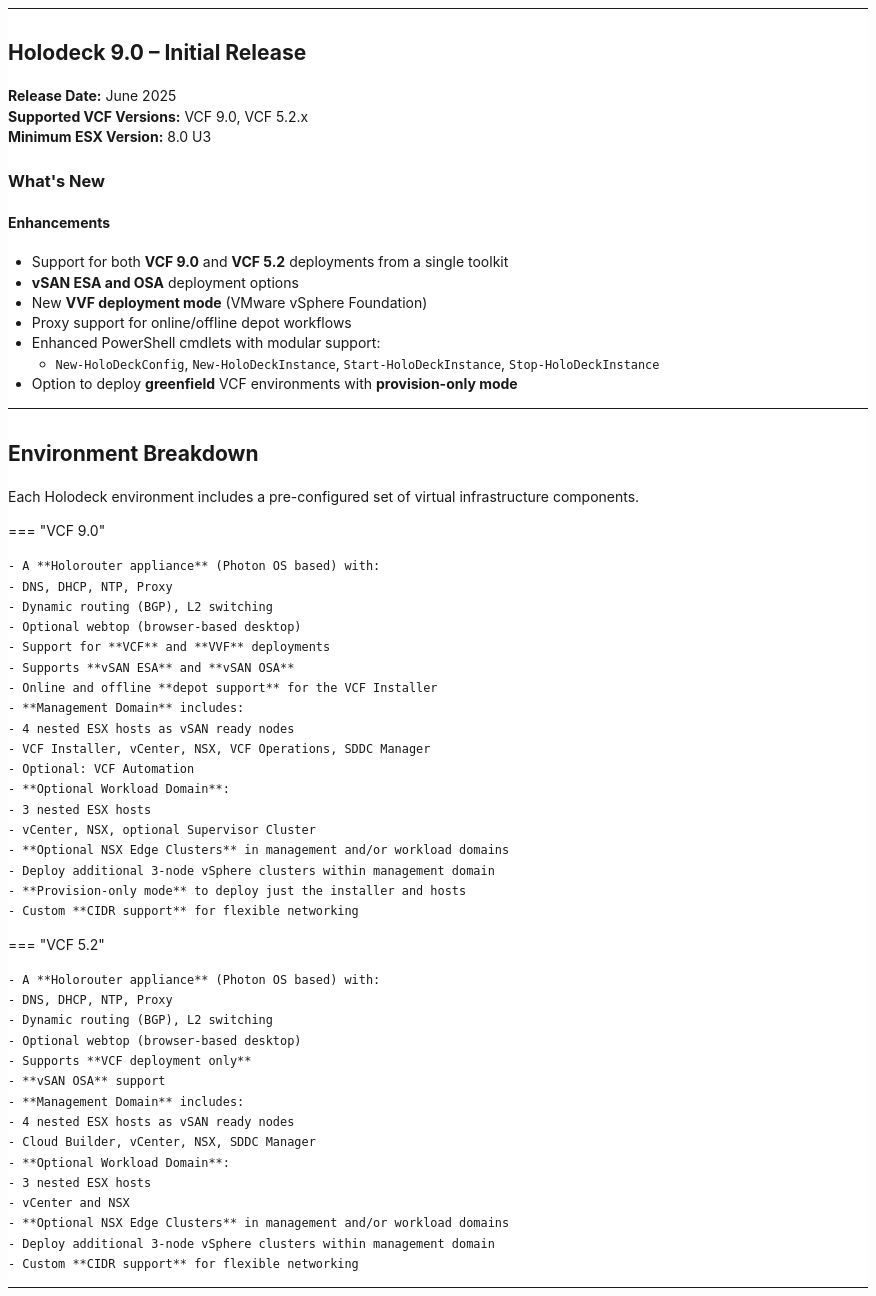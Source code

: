 
---

## Holodeck 9.0 – Initial Release

**Release Date:** June 2025  
**Supported VCF Versions:** VCF 9.0, VCF 5.2.x  
**Minimum ESX Version:** 8.0 U3

### What's New

#### Enhancements

- Support for both **VCF 9.0** and **VCF 5.2** deployments from a single toolkit
- **vSAN ESA and OSA** deployment options
- New **VVF deployment mode** (VMware vSphere Foundation)
- Proxy support for online/offline depot workflows
- Enhanced PowerShell cmdlets with modular support:
  - `New-HoloDeckConfig`, `New-HoloDeckInstance`, `Start-HoloDeckInstance`, `Stop-HoloDeckInstance`
- Option to deploy **greenfield** VCF environments with **provision-only mode**

---

## Environment Breakdown

Each Holodeck environment includes a pre-configured set of virtual infrastructure components.

=== "VCF 9.0"

    - A **Holorouter appliance** (Photon OS based) with:
    - DNS, DHCP, NTP, Proxy
    - Dynamic routing (BGP), L2 switching
    - Optional webtop (browser-based desktop)
    - Support for **VCF** and **VVF** deployments
    - Supports **vSAN ESA** and **vSAN OSA**
    - Online and offline **depot support** for the VCF Installer
    - **Management Domain** includes:
    - 4 nested ESX hosts as vSAN ready nodes
    - VCF Installer, vCenter, NSX, VCF Operations, SDDC Manager
    - Optional: VCF Automation
    - **Optional Workload Domain**:
    - 3 nested ESX hosts
    - vCenter, NSX, optional Supervisor Cluster
    - **Optional NSX Edge Clusters** in management and/or workload domains
    - Deploy additional 3-node vSphere clusters within management domain
    - **Provision-only mode** to deploy just the installer and hosts
    - Custom **CIDR support** for flexible networking

=== "VCF 5.2"

    - A **Holorouter appliance** (Photon OS based) with:
    - DNS, DHCP, NTP, Proxy
    - Dynamic routing (BGP), L2 switching
    - Optional webtop (browser-based desktop)
    - Supports **VCF deployment only**
    - **vSAN OSA** support
    - **Management Domain** includes:
    - 4 nested ESX hosts as vSAN ready nodes
    - Cloud Builder, vCenter, NSX, SDDC Manager
    - **Optional Workload Domain**:
    - 3 nested ESX hosts
    - vCenter and NSX
    - **Optional NSX Edge Clusters** in management and/or workload domains
    - Deploy additional 3-node vSphere clusters within management domain
    - Custom **CIDR support** for flexible networking

---